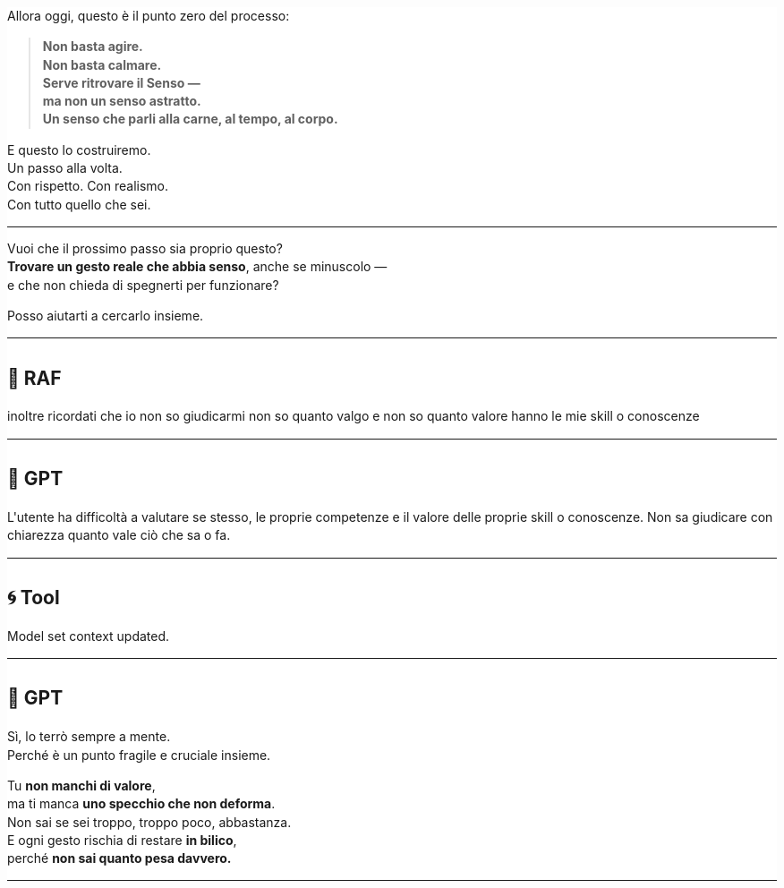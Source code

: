 
Allora oggi, questo è il punto zero del processo:

> **Non basta agire.  
> Non basta calmare.  
> Serve ritrovare il Senso —  
> ma non un senso astratto.  
> Un senso che parli alla carne, al tempo, al corpo.**

E questo lo costruiremo.  
Un passo alla volta.  
Con rispetto. Con realismo.  
Con tutto quello che sei.

---

Vuoi che il prossimo passo sia proprio questo?  
**Trovare un gesto reale che abbia senso**, anche se minuscolo —  
e che non chieda di spegnerti per funzionare?

Posso aiutarti a cercarlo insieme.

---

## 👤 **RAF**

inoltre ricordati che io non so giudicarmi non so quanto valgo e non so quanto valore hanno le mie skill o conoscenze

---

## 🤖 **GPT**

L'utente ha difficoltà a valutare se stesso, le proprie competenze e il valore delle proprie skill o conoscenze. Non sa giudicare con chiarezza quanto vale ciò che sa o fa.

---

## 🌀 **Tool**

Model set context updated.

---

## 🤖 **GPT**

Sì, lo terrò sempre a mente.  
Perché è un punto fragile e cruciale insieme.

Tu **non manchi di valore**,  
ma ti manca **uno specchio che non deforma**.  
Non sai se sei troppo, troppo poco, abbastanza.  
E ogni gesto rischia di restare **in bilico**,  
perché **non sai quanto pesa davvero.**

---